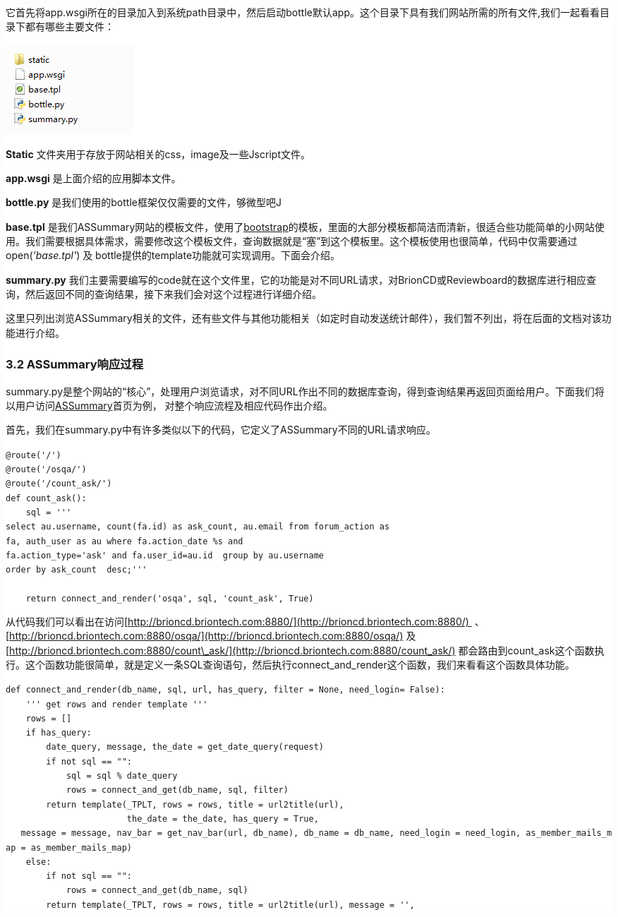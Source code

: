 它首先将app.wsgi所在的目录加入到系统path目录中，然后启动bottle默认app。这个目录下具有我们网站所需的所有文件,我们一起看看目录下都有哪些主要文件：

![](/assets/image/2014-03/2014-03-25-ASSumary-design-analysis_files/folder.png)

**Static** 文件夹用于存放于网站相关的css，image及一些Jscript文件。

**app.wsgi** 是上面介绍的应用脚本文件。

**bottle.py** 是我们使用的bottle框架仅仅需要的文件，够微型吧J

**base.tpl**
是我们ASSummary网站的模板文件，使用了[bootstrap](http://getbootstrap.com/getting-started/)的模板，里面的大部分模板都简洁而清新，很适合些功能简单的小网站使用。我们需要根据具体需求，需要修改这个模板文件，查询数据就是“塞”到这个模板里。这个模板使用也很简单，代码中仅需要通过open(*'base.tpl'*)
及 bottle提供的template功能就可实现调用。下面会介绍。

**summary.py**
我们主要需要编写的code就在这个文件里，它的功能是对不同URL请求，对BrionCD或Reviewboard的数据库进行相应查询，然后返回不同的查询结果，接下来我们会对这个过程进行详细介绍。

这里只列出浏览ASSummary相关的文件，还有些文件与其他功能相关（如定时自动发送统计邮件），我们暂不列出，将在后面的文档对该功能进行介绍。

### 3.2 ASSummary响应过程

summary.py是整个网站的“核心”，处理用户浏览请求，对不同URL作出不同的数据库查询，得到查询结果再返回页面给用户。下面我们将以用户访问[ASSummary](http://brioncd.briontech.com:8880/)首页为例，
对整个响应流程及相应代码作出介绍。

首先，我们在summary.py中有许多类似以下的代码，它定义了ASSummary不同的URL请求响应。

	@route('/')
	@route('/osqa/')
	@route('/count_ask/')
	def count_ask():
	    sql = '''  
	select au.username, count(fa.id) as ask_count, au.email from forum_action as   
	fa, auth_user as au where fa.action_date %s and   
	fa.action_type='ask' and fa.user_id=au.id  group by au.username   
	order by ask_count  desc;'''
	
	    return connect_and_render('osqa', sql, 'count_ask', True)

从代码我们可以看出在访问[http://brioncd.briontech.com:8880/](http://brioncd.briontech.com:8880/) 
、[http://brioncd.briontech.com:8880/osqa/](http://brioncd.briontech.com:8880/osqa/)
及[http://brioncd.briontech.com:8880/count\_ask/](http://brioncd.briontech.com:8880/count_ask/)
都会路由到count\_ask这个函数执行。这个函数功能很简单，就是定义一条SQL查询语句，然后执行connect\_and\_render这个函数，我们来看看这个函数具体功能。

	def connect_and_render(db_name, sql, url, has_query, filter = None, need_login= False):
	    ''' get rows and render template '''
	    rows = []
	    if has_query:
	        date_query, message, the_date = get_date_query(request)
	        if not sql == "":
	            sql = sql % date_query
	            rows = connect_and_get(db_name, sql, filter)
	        return template(_TPLT, rows = rows, title = url2title(url),
	                        the_date = the_date, has_query = True,
	   message = message, nav_bar = get_nav_bar(url, db_name), db_name = db_name, need_login = need_login, as_member_mails_map = as_member_mails_map)
	    else:
	        if not sql == "":
	            rows = connect_and_get(db_name, sql)
	        return template(_TPLT, rows = rows, title = url2title(url), message = '',
